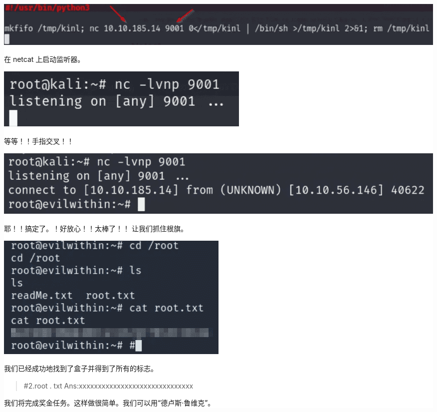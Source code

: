 ![](img/585f8e2998457d962d798ef9c31f831d.png)

在 netcat 上启动监听器。

![](img/9458d3837e52f546a952fc295c9f781b.png)

等等！！手指交叉！！

![](img/93056e06aa9a7ae31b59551f5576f96d.png)

耶！！搞定了。！好放心！！太棒了！！
让我们抓住根旗。

![](img/86069d1e96cecfb29eda8d280533b454.png)

我们已经成功地找到了盒子并得到了所有的标志。

> #2.root . txt
> Ans:xxxxxxxxxxxxxxxxxxxxxxxxxxxxxx

我们将完成奖金任务。这样做很简单。我们可以用“德卢斯·鲁维克”。
